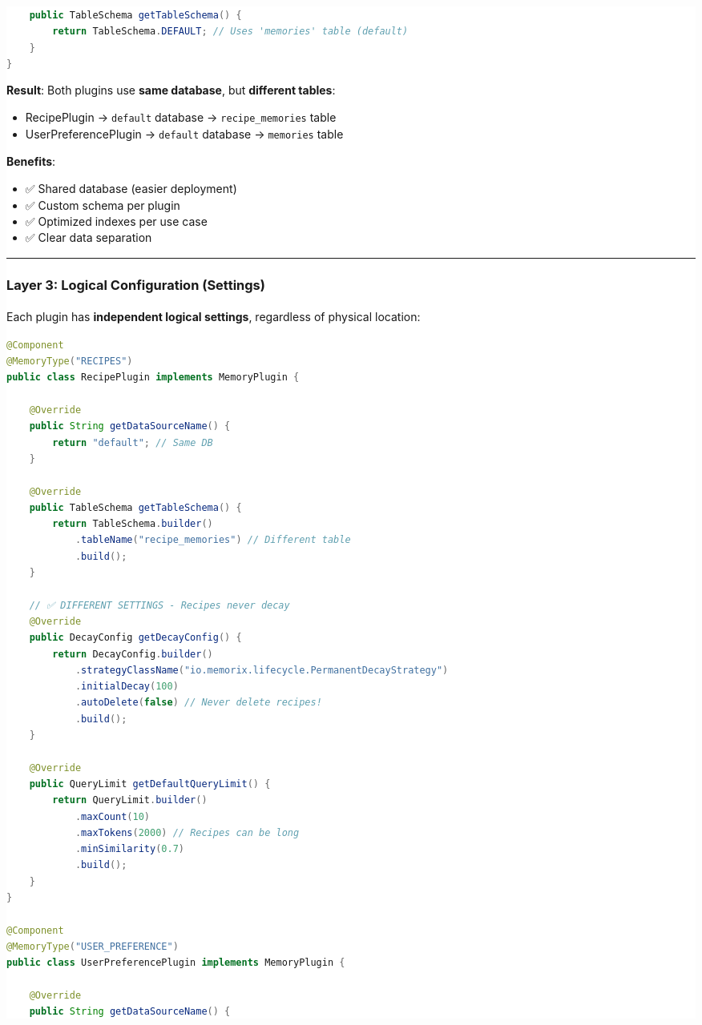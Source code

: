 ```java
    public TableSchema getTableSchema() {
        return TableSchema.DEFAULT; // Uses 'memories' table (default)
    }
}
```

**Result**: Both plugins use **same database**, but **different tables**:
- RecipePlugin → `default` database → `recipe_memories` table
- UserPreferencePlugin → `default` database → `memories` table

**Benefits**:
- ✅ Shared database (easier deployment)
- ✅ Custom schema per plugin
- ✅ Optimized indexes per use case
- ✅ Clear data separation

---

### **Layer 3: Logical Configuration (Settings)**

Each plugin has **independent logical settings**, regardless of physical location:

```java
@Component
@MemoryType("RECIPES")
public class RecipePlugin implements MemoryPlugin {
    
    @Override
    public String getDataSourceName() {
        return "default"; // Same DB
    }
    
    @Override
    public TableSchema getTableSchema() {
        return TableSchema.builder()
            .tableName("recipe_memories") // Different table
            .build();
    }
    
    // ✅ DIFFERENT SETTINGS - Recipes never decay
    @Override
    public DecayConfig getDecayConfig() {
        return DecayConfig.builder()
            .strategyClassName("io.memorix.lifecycle.PermanentDecayStrategy")
            .initialDecay(100)
            .autoDelete(false) // Never delete recipes!
            .build();
    }
    
    @Override
    public QueryLimit getDefaultQueryLimit() {
        return QueryLimit.builder()
            .maxCount(10)
            .maxTokens(2000) // Recipes can be long
            .minSimilarity(0.7)
            .build();
    }
}

@Component
@MemoryType("USER_PREFERENCE")
public class UserPreferencePlugin implements MemoryPlugin {
    
    @Override
    public String getDataSourceName() {
```
